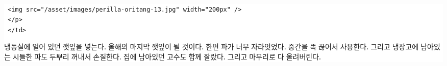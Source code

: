      <img src="/asset/images/perilla-oritang-13.jpg" width="200px" />
     </p>
     </td>
  </tr>
  <tr>
  <td colspan=4> 냉동실에 얼어 있던 깻잎을 넣는다. 올해의 마지막 깻잎이 될 것이다. 한편 파가 너무 자라잇었다. 중간을 똑 끊어서 사용한다. 그리고 냉장고에 남아있는 시들한 파도 두뿌리 꺼내서 손질한다. 집에 남아있던 고수도 함께 잘랐다. 그리고 마무리로 다 올려버린다.
   </td>

<tr>
  <td colspan=2>
       <p align="center">